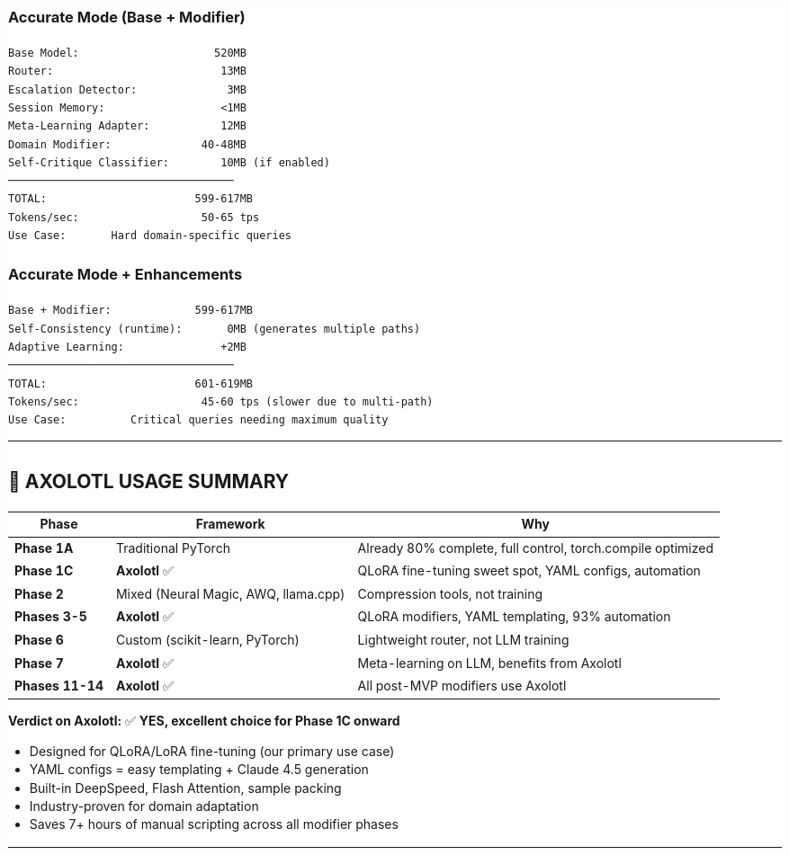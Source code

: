 ### Accurate Mode (Base + Modifier)
```
Base Model:                     520MB
Router:                          13MB
Escalation Detector:              3MB
Session Memory:                  <1MB
Meta-Learning Adapter:           12MB
Domain Modifier:              40-48MB
Self-Critique Classifier:        10MB (if enabled)
───────────────────────────────────
TOTAL:                       599-617MB
Tokens/sec:                   50-65 tps
Use Case:       Hard domain-specific queries
```

### Accurate Mode + Enhancements
```
Base + Modifier:             599-617MB
Self-Consistency (runtime):       0MB (generates multiple paths)
Adaptive Learning:               +2MB
───────────────────────────────────
TOTAL:                       601-619MB
Tokens/sec:                   45-60 tps (slower due to multi-path)
Use Case:          Critical queries needing maximum quality
```

---

## 🔄 AXOLOTL USAGE SUMMARY

| Phase | Framework | Why |
|-------|-----------|-----|
| **Phase 1A** | Traditional PyTorch | Already 80% complete, full control, torch.compile optimized |
| **Phase 1C** | **Axolotl** ✅ | QLoRA fine-tuning sweet spot, YAML configs, automation |
| **Phase 2** | Mixed (Neural Magic, AWQ, llama.cpp) | Compression tools, not training |
| **Phases 3-5** | **Axolotl** ✅ | QLoRA modifiers, YAML templating, 93% automation |
| **Phase 6** | Custom (scikit-learn, PyTorch) | Lightweight router, not LLM training |
| **Phase 7** | **Axolotl** ✅ | Meta-learning on LLM, benefits from Axolotl |
| **Phases 11-14** | **Axolotl** ✅ | All post-MVP modifiers use Axolotl |

**Verdict on Axolotl:** ✅ **YES, excellent choice for Phase 1C onward**
- Designed for QLoRA/LoRA fine-tuning (our primary use case)
- YAML configs = easy templating + Claude 4.5 generation
- Built-in DeepSpeed, Flash Attention, sample packing
- Industry-proven for domain adaptation
- Saves 7+ hours of manual scripting across all modifier phases

---
